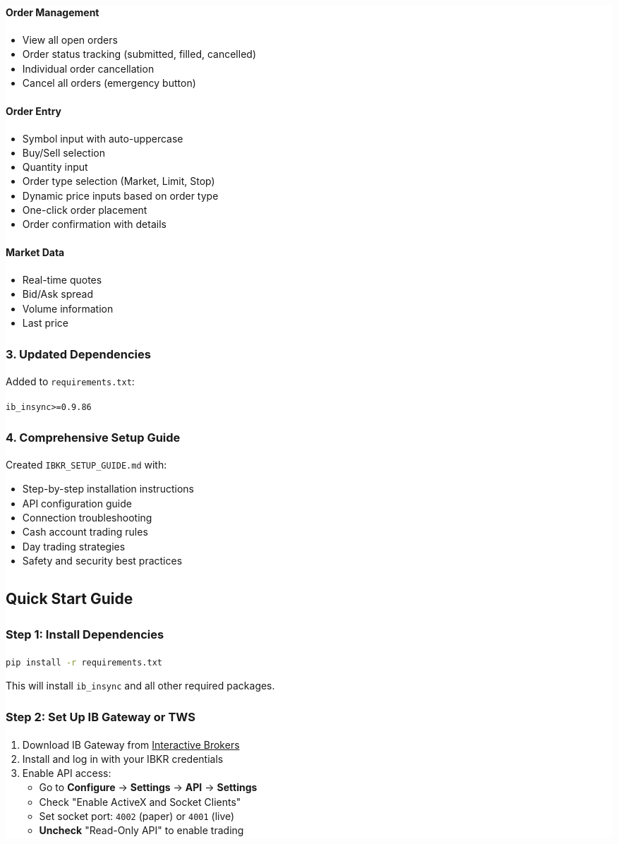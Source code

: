 #### Order Management
- View all open orders
- Order status tracking (submitted, filled, cancelled)
- Individual order cancellation
- Cancel all orders (emergency button)

#### Order Entry
- Symbol input with auto-uppercase
- Buy/Sell selection
- Quantity input
- Order type selection (Market, Limit, Stop)
- Dynamic price inputs based on order type
- One-click order placement
- Order confirmation with details

#### Market Data
- Real-time quotes
- Bid/Ask spread
- Volume information
- Last price

### 3. Updated Dependencies

Added to `requirements.txt`:
```
ib_insync>=0.9.86
```

### 4. Comprehensive Setup Guide

Created `IBKR_SETUP_GUIDE.md` with:
- Step-by-step installation instructions
- API configuration guide
- Connection troubleshooting
- Cash account trading rules
- Day trading strategies
- Safety and security best practices

## Quick Start Guide

### Step 1: Install Dependencies

```bash
pip install -r requirements.txt
```

This will install `ib_insync` and all other required packages.

### Step 2: Set Up IB Gateway or TWS

1. Download IB Gateway from [Interactive Brokers](https://www.interactivebrokers.com/en/index.php?f=16457)
2. Install and log in with your IBKR credentials
3. Enable API access:
   - Go to **Configure** → **Settings** → **API** → **Settings**
   - Check "Enable ActiveX and Socket Clients"
   - Set socket port: `4002` (paper) or `4001` (live)
   - **Uncheck** "Read-Only API" to enable trading
